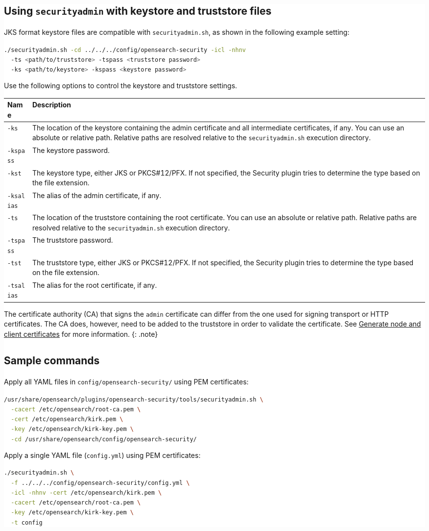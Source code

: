 ## Using `securityadmin` with keystore and truststore files

JKS format keystore files are compatible with `securityadmin.sh`, as shown in the following example setting:

```bash
./securityadmin.sh -cd ../../../config/opensearch-security -icl -nhnv
  -ts <path/to/truststore> -tspass <truststore password>
  -ks <path/to/keystore> -kspass <keystore password>
```

Use the following options to control the keystore and truststore settings.

Name | Description
:--- | :---
`-ks` | The location of the keystore containing the admin certificate and all intermediate certificates, if any. You can use an absolute or relative path. Relative paths are resolved relative to the `securityadmin.sh` execution directory.
`-kspass` | The keystore password.
`-kst` | The keystore type, either JKS or PKCS#12/PFX. If not specified, the Security plugin tries to determine the type based on the file extension.
`-ksalias` | The alias of the admin certificate, if any.
`-ts` | The location of the truststore containing the root certificate. You can use an absolute or relative path. Relative paths are resolved relative to the `securityadmin.sh` execution directory.
`-tspass` | The truststore password.
`-tst` | The truststore type, either JKS or PKCS#12/PFX. If not specified, the Security plugin tries to determine the type based on the file extension.
`-tsalias` | The alias for the root certificate, if any.

The certificate authority (CA) that signs the `admin` certificate can differ from the one used for signing transport or HTTP certificates. The CA does, however, need to be added to the truststore in order to validate the certificate. See [Generate node and client certificates]({{site.url}}{{site.baseurl}}/security/configuration/generate-certificates/#optional-generate-node-and-client-certificates) for more information.
{: .note}

## Sample commands

Apply all YAML files in `config/opensearch-security/` using PEM certificates:

```bash
/usr/share/opensearch/plugins/opensearch-security/tools/securityadmin.sh \
  -cacert /etc/opensearch/root-ca.pem \
  -cert /etc/opensearch/kirk.pem \
  -key /etc/opensearch/kirk-key.pem \
  -cd /usr/share/opensearch/config/opensearch-security/
```

Apply a single YAML file (`config.yml`) using PEM certificates:

```bash
./securityadmin.sh \
  -f ../../../config/opensearch-security/config.yml \
  -icl -nhnv -cert /etc/opensearch/kirk.pem \
  -cacert /etc/opensearch/root-ca.pem \
  -key /etc/opensearch/kirk-key.pem \
  -t config
```
